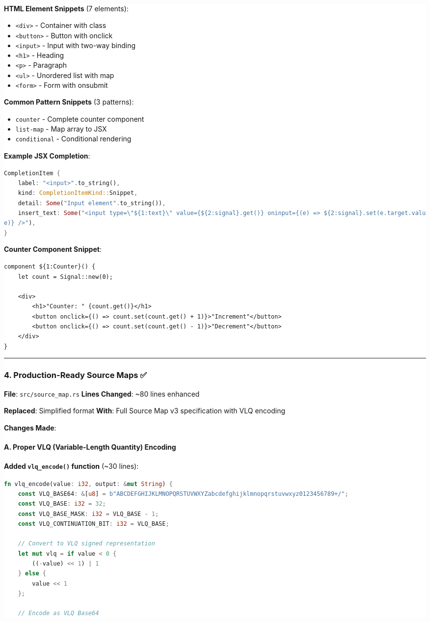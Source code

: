 **HTML Element Snippets** (7 elements):
- `<div>` - Container with class
- `<button>` - Button with onclick
- `<input>` - Input with two-way binding
- `<h1>` - Heading
- `<p>` - Paragraph
- `<ul>` - Unordered list with map
- `<form>` - Form with onsubmit

**Common Pattern Snippets** (3 patterns):
- `counter` - Complete counter component
- `list-map` - Map array to JSX
- `conditional` - Conditional rendering

**Example JSX Completion**:
```rust
CompletionItem {
    label: "<input>".to_string(),
    kind: CompletionItemKind::Snippet,
    detail: Some("Input element".to_string()),
    insert_text: Some("<input type=\"${1:text}\" value={${2:signal}.get()} oninput={(e) => ${2:signal}.set(e.target.value)} />"),
}
```

**Counter Component Snippet**:
```raven
component ${1:Counter}() {
    let count = Signal::new(0);

    <div>
        <h1>"Counter: " {count.get()}</h1>
        <button onclick={() => count.set(count.get() + 1)}>"Increment"</button>
        <button onclick={() => count.set(count.get() - 1)}>"Decrement"</button>
    </div>
}
```

---

### 4. Production-Ready Source Maps ✅

**File**: `src/source_map.rs`
**Lines Changed**: ~80 lines enhanced

**Replaced**: Simplified format
**With**: Full Source Map v3 specification with VLQ encoding

**Changes Made**:

#### A. Proper VLQ (Variable-Length Quantity) Encoding

**Added `vlq_encode()` function** (~30 lines):
```rust
fn vlq_encode(value: i32, output: &mut String) {
    const VLQ_BASE64: &[u8] = b"ABCDEFGHIJKLMNOPQRSTUVWXYZabcdefghijklmnopqrstuvwxyz0123456789+/";
    const VLQ_BASE: i32 = 32;
    const VLQ_BASE_MASK: i32 = VLQ_BASE - 1;
    const VLQ_CONTINUATION_BIT: i32 = VLQ_BASE;

    // Convert to VLQ signed representation
    let mut vlq = if value < 0 {
        ((-value) << 1) | 1
    } else {
        value << 1
    };

    // Encode as VLQ Base64
```